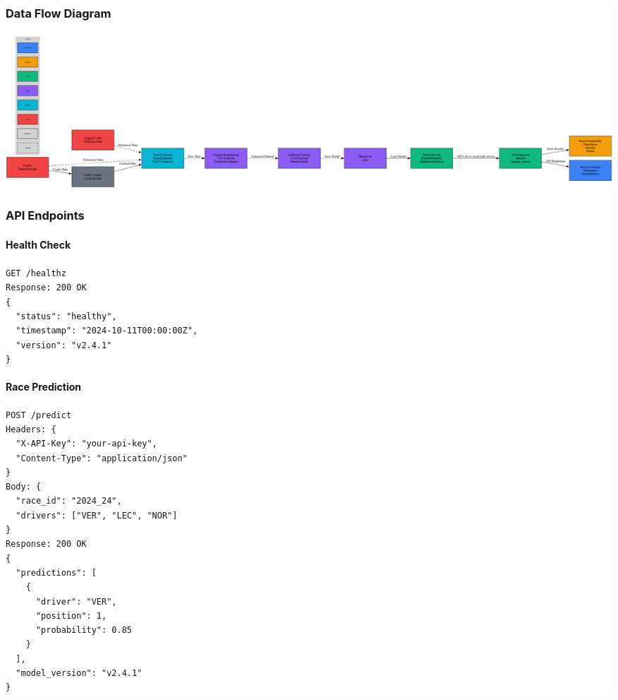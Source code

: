 ### Data Flow Diagram
![Data Flow](racecast_data_flow.png)

### API Endpoints

#### Health Check
```http
GET /healthz
Response: 200 OK
{
  "status": "healthy",
  "timestamp": "2024-10-11T00:00:00Z",
  "version": "v2.4.1"
}
```

#### Race Prediction
```http
POST /predict
Headers: {
  "X-API-Key": "your-api-key",
  "Content-Type": "application/json"
}
Body: {
  "race_id": "2024_24",
  "drivers": ["VER", "LEC", "NOR"]
}
Response: 200 OK
{
  "predictions": [
    {
      "driver": "VER",
      "position": 1,
      "probability": 0.85
    }
  ],
  "model_version": "v2.4.1"
}
```

